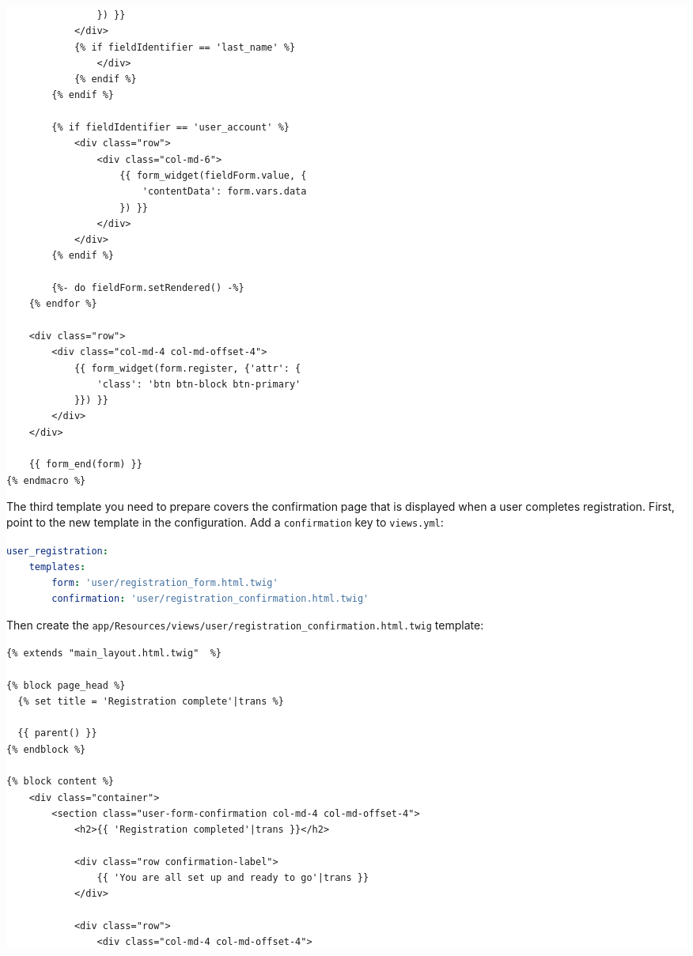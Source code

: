 ``` html+twig
                }) }}
            </div>
            {% if fieldIdentifier == 'last_name' %}
                </div>
            {% endif %}
        {% endif %}

        {% if fieldIdentifier == 'user_account' %}
            <div class="row">
                <div class="col-md-6">
                    {{ form_widget(fieldForm.value, {
                        'contentData': form.vars.data
                    }) }}
                </div>
            </div>
        {% endif %}

        {%- do fieldForm.setRendered() -%}
    {% endfor %}

    <div class="row">
        <div class="col-md-4 col-md-offset-4">
            {{ form_widget(form.register, {'attr': {
                'class': 'btn btn-block btn-primary'
            }}) }}
        </div>
    </div>

    {{ form_end(form) }}
{% endmacro %}
```

The third template you need to prepare covers the confirmation page that is displayed when a user completes registration.
First, point to the new template in the configuration. Add a `confirmation` key to `views.yml`:

``` yaml hl_lines="4"
user_registration:
    templates:
        form: 'user/registration_form.html.twig'
        confirmation: 'user/registration_confirmation.html.twig'
```

Then create the `app/Resources/views/user/registration_confirmation.html.twig` template:

``` html+twig
{% extends "main_layout.html.twig"  %}

{% block page_head %}
  {% set title = 'Registration complete'|trans %}

  {{ parent() }}
{% endblock %}

{% block content %}
    <div class="container">
        <section class="user-form-confirmation col-md-4 col-md-offset-4">
            <h2>{{ 'Registration completed'|trans }}</h2>

            <div class="row confirmation-label">
                {{ 'You are all set up and ready to go'|trans }}
            </div>

            <div class="row">
                <div class="col-md-4 col-md-offset-4">
```